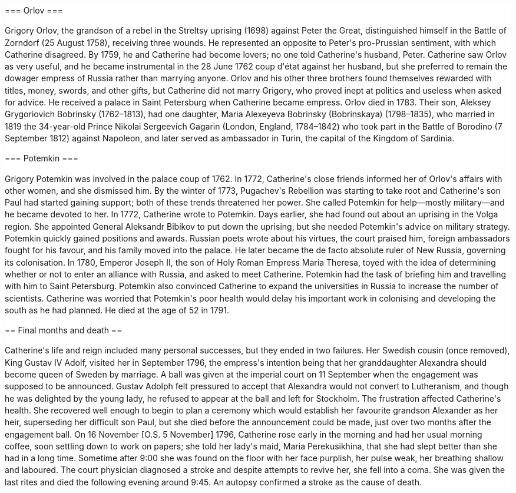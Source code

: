 
=== Orlov ===

Grigory Orlov, the grandson of a rebel in the Streltsy uprising (1698) against Peter the Great, distinguished himself in the Battle of Zorndorf (25 August 1758), receiving three wounds. He represented an opposite to Peter's pro-Prussian sentiment, with which Catherine disagreed. By 1759, he and Catherine had become lovers; no one told Catherine's husband, Peter. Catherine saw Orlov as very useful, and he became instrumental in the 28 June 1762 coup d'état against her husband, but she preferred to remain the dowager empress of Russia rather than marrying anyone.
Orlov and his other three brothers found themselves rewarded with titles, money, swords, and other gifts, but Catherine did not marry Grigory, who proved inept at politics and useless when asked for advice. He received a palace in Saint Petersburg when Catherine became empress.
Orlov died in 1783. Their son, Aleksey Grygoriovich Bobrinsky (1762–1813), had one daughter, Maria Alexeyeva Bobrinsky (Bobrinskaya) (1798–1835), who married in 1819 the 34-year-old Prince Nikolai Sergeevich Gagarin (London, England, 1784–1842) who took part in the Battle of Borodino (7 September 1812) against Napoleon, and later served as ambassador in Turin, the capital of the Kingdom of Sardinia.


=== Potemkin ===

Grigory Potemkin was involved in the palace coup of 1762. In 1772, Catherine's close friends informed her of Orlov's affairs with other women, and she dismissed him. By the winter of 1773, Pugachev's Rebellion was starting to take root and Catherine's son Paul had started gaining support; both of these trends threatened her power. She called Potemkin for help—mostly military—and he became devoted to her.
In 1772, Catherine wrote to Potemkin. Days earlier, she had found out about an uprising in the Volga region. She appointed General Aleksandr Bibikov to put down the uprising, but she needed Potemkin's advice on military strategy. Potemkin quickly gained positions and awards. Russian poets wrote about his virtues, the court praised him, foreign ambassadors fought for his favour, and his family moved into the palace. He later became the de facto absolute ruler of New Russia, governing its colonisation.
In 1780, Emperor Joseph II, the son of Holy Roman Empress Maria Theresa, toyed with the idea of determining whether or not to enter an alliance with Russia, and asked to meet Catherine. Potemkin had the task of briefing him and travelling with him to Saint Petersburg. Potemkin also convinced Catherine to expand the universities in Russia to increase the number of scientists.
Catherine was worried that Potemkin's poor health would delay his important work in colonising and developing the south as he had planned. He died at the age of 52 in 1791.


== Final months and death ==

Catherine's life and reign included many personal successes, but they ended in two failures. Her Swedish cousin (once removed), King Gustav IV Adolf, visited her in September 1796, the empress's intention being that her granddaughter Alexandra should become queen of Sweden by marriage. A ball was given at the imperial court on 11 September when the engagement was supposed to be announced. Gustav Adolph felt pressured to accept that Alexandra would not convert to Lutheranism, and though he was delighted by the young lady, he refused to appear at the ball and left for Stockholm. The frustration affected Catherine's health. She recovered well enough to begin to plan a ceremony which would establish her favourite grandson Alexander as her heir, superseding her difficult son Paul, but she died before the announcement could be made, just over two months after the engagement ball.
On 16 November [O.S. 5 November] 1796, Catherine rose early in the morning and had her usual morning coffee, soon settling down to work on papers; she told her lady's maid, Maria Perekusikhina, that she had slept better than she had in a long time. Sometime after 9:00 she was found on the floor with her face purplish, her pulse weak, her breathing shallow and laboured. The court physician diagnosed a stroke and despite attempts to revive her, she fell into a coma. She was given the last rites and died the following evening around 9:45. An autopsy confirmed a stroke as the cause of death.
